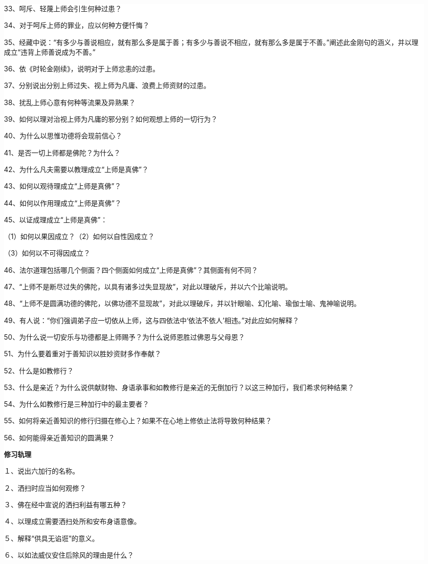 33、呵斥、轻蔑上师会引生何种过患？

34、对于呵斥上师的罪业，应以何种方便忏悔？

35、经藏中说：“有多少与善说相应，就有那么多是属于善；有多少与善说不相应，就有那么多是属于不善。”阐述此金刚句的涵义，并以理成立“违背上师善说成为不善。”

36、依《时轮金刚续》，说明对于上师忿恚的过患。

37、分别说出分别上师过失、视上师为凡庸、浪费上师资财的过患。

38、扰乱上师心意有何种等流果及异熟果？

39、如何以理对治视上师为凡庸的邪分别？如何观想上师的一切行为？

40、为什么以思惟功德将会现前信心？

41、是否一切上师都是佛陀？为什么？

42、为什么凡夫需要以教理成立“上师是真佛”？

43、如何以观待理成立“上师是真佛”？

44、如何以作用理成立“上师是真佛”？

45、以证成理成立“上师是真佛”：

（1）如何以果因成立？（2）如何以自性因成立？

（3）如何以不可得因成立？

46、法尔道理包括哪几个侧面？四个侧面如何成立“上师是真佛”？其侧面有何不同？

47、“上师不是断尽过失的佛陀，以具有诸多过失显现故”，对此以理破斥，并以六个比喻说明。

48、“上师不是圆满功德的佛陀，以佛功德不显现故”，对此以理破斥，并以针眼喻、幻化喻、瑜伽士喻、鬼神喻说明。

49、有人说：“你们强调弟子应一切依从上师，这与四依法中‘依法不依人’相违。”对此应如何解释？

50、为什么说一切安乐与功德都是上师赐予？为什么说师恩胜过佛恩与父母恩？

51、为什么要着重对于善知识以胜妙资财多作奉献？

52、什么是如教修行？

53、什么是亲近？为什么说供献财物、身语承事和如教修行是亲近的无倒加行？以这三种加行，我们希求何种结果？

54、为什么如教修行是三种加行中的最主要者？

55、如何将亲近善知识的修行归摄在修心上？如果不在心地上修依止法将导致何种结果？

56、如何能得亲近善知识的圆满果？

**修习轨理**

１、说出六加行的名称。

２、洒扫时应当如何观修？

３、佛在经中宣说的洒扫利益有哪五种？

４、以理成立需要洒扫处所和安布身语意像。

５、解释“供具无谄诳”的意义。

６、以如法威仪安住后除风的理由是什么？
